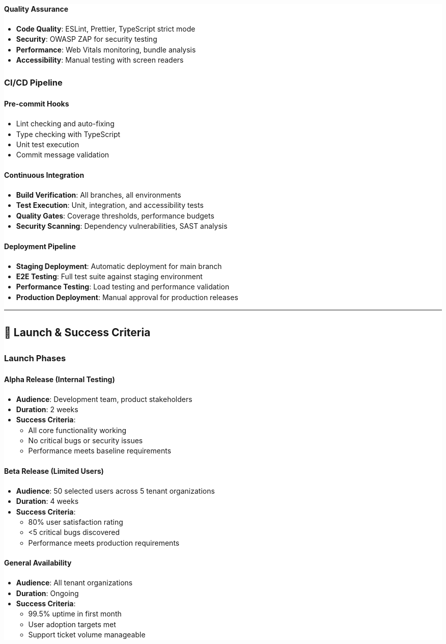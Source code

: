 #### **Quality Assurance**
- **Code Quality**: ESLint, Prettier, TypeScript strict mode
- **Security**: OWASP ZAP for security testing
- **Performance**: Web Vitals monitoring, bundle analysis
- **Accessibility**: Manual testing with screen readers

### **CI/CD Pipeline**

#### **Pre-commit Hooks**
- Lint checking and auto-fixing
- Type checking with TypeScript
- Unit test execution
- Commit message validation

#### **Continuous Integration**
- **Build Verification**: All branches, all environments
- **Test Execution**: Unit, integration, and accessibility tests
- **Quality Gates**: Coverage thresholds, performance budgets
- **Security Scanning**: Dependency vulnerabilities, SAST analysis

#### **Deployment Pipeline**
- **Staging Deployment**: Automatic deployment for main branch
- **E2E Testing**: Full test suite against staging environment
- **Performance Testing**: Load testing and performance validation
- **Production Deployment**: Manual approval for production releases

---

## 🚀 Launch & Success Criteria

### **Launch Phases**

#### **Alpha Release (Internal Testing)**
- **Audience**: Development team, product stakeholders
- **Duration**: 2 weeks
- **Success Criteria**:
  - All core functionality working
  - No critical bugs or security issues
  - Performance meets baseline requirements

#### **Beta Release (Limited Users)**
- **Audience**: 50 selected users across 5 tenant organizations
- **Duration**: 4 weeks
- **Success Criteria**:
  - 80% user satisfaction rating
  - <5 critical bugs discovered
  - Performance meets production requirements

#### **General Availability**
- **Audience**: All tenant organizations
- **Duration**: Ongoing
- **Success Criteria**:
  - 99.5% uptime in first month
  - User adoption targets met
  - Support ticket volume manageable
